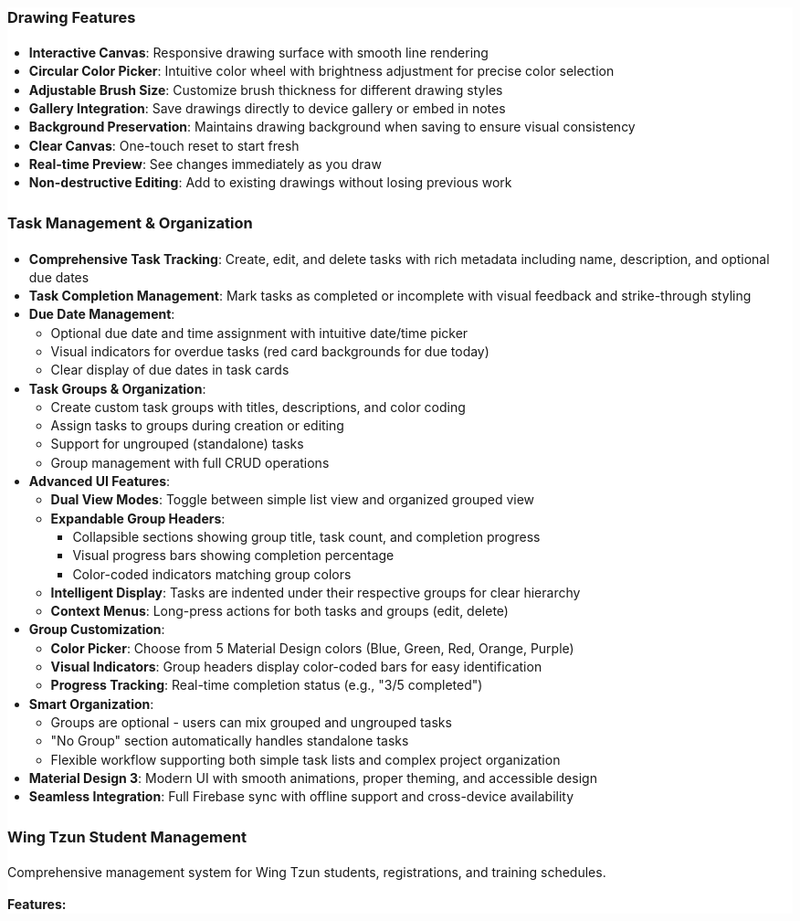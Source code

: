 ### Drawing Features

- **Interactive Canvas**: Responsive drawing surface with smooth line rendering
- **Circular Color Picker**: Intuitive color wheel with brightness adjustment for precise color selection
- **Adjustable Brush Size**: Customize brush thickness for different drawing styles
- **Gallery Integration**: Save drawings directly to device gallery or embed in notes
- **Background Preservation**: Maintains drawing background when saving to ensure visual consistency
- **Clear Canvas**: One-touch reset to start fresh
- **Real-time Preview**: See changes immediately as you draw
- **Non-destructive Editing**: Add to existing drawings without losing previous work

### Task Management & Organization

- **Comprehensive Task Tracking**: Create, edit, and delete tasks with rich metadata including name, description, and optional due dates
- **Task Completion Management**: Mark tasks as completed or incomplete with visual feedback and strike-through styling
- **Due Date Management**:
  - Optional due date and time assignment with intuitive date/time picker
  - Visual indicators for overdue tasks (red card backgrounds for due today)
  - Clear display of due dates in task cards
- **Task Groups & Organization**:
  - Create custom task groups with titles, descriptions, and color coding
  - Assign tasks to groups during creation or editing
  - Support for ungrouped (standalone) tasks
  - Group management with full CRUD operations
- **Advanced UI Features**:
  - **Dual View Modes**: Toggle between simple list view and organized grouped view
  - **Expandable Group Headers**:
    - Collapsible sections showing group title, task count, and completion progress
    - Visual progress bars showing completion percentage
    - Color-coded indicators matching group colors
  - **Intelligent Display**: Tasks are indented under their respective groups for clear hierarchy
  - **Context Menus**: Long-press actions for both tasks and groups (edit, delete)
- **Group Customization**:
  - **Color Picker**: Choose from 5 Material Design colors (Blue, Green, Red, Orange, Purple)
  - **Visual Indicators**: Group headers display color-coded bars for easy identification
  - **Progress Tracking**: Real-time completion status (e.g., "3/5 completed")
- **Smart Organization**:
  - Groups are optional - users can mix grouped and ungrouped tasks
  - "No Group" section automatically handles standalone tasks
  - Flexible workflow supporting both simple task lists and complex project organization
- **Material Design 3**: Modern UI with smooth animations, proper theming, and accessible design
- **Seamless Integration**: Full Firebase sync with offline support and cross-device availability

### Wing Tzun Student Management

Comprehensive management system for Wing Tzun students, registrations, and training schedules.

**Features:**
